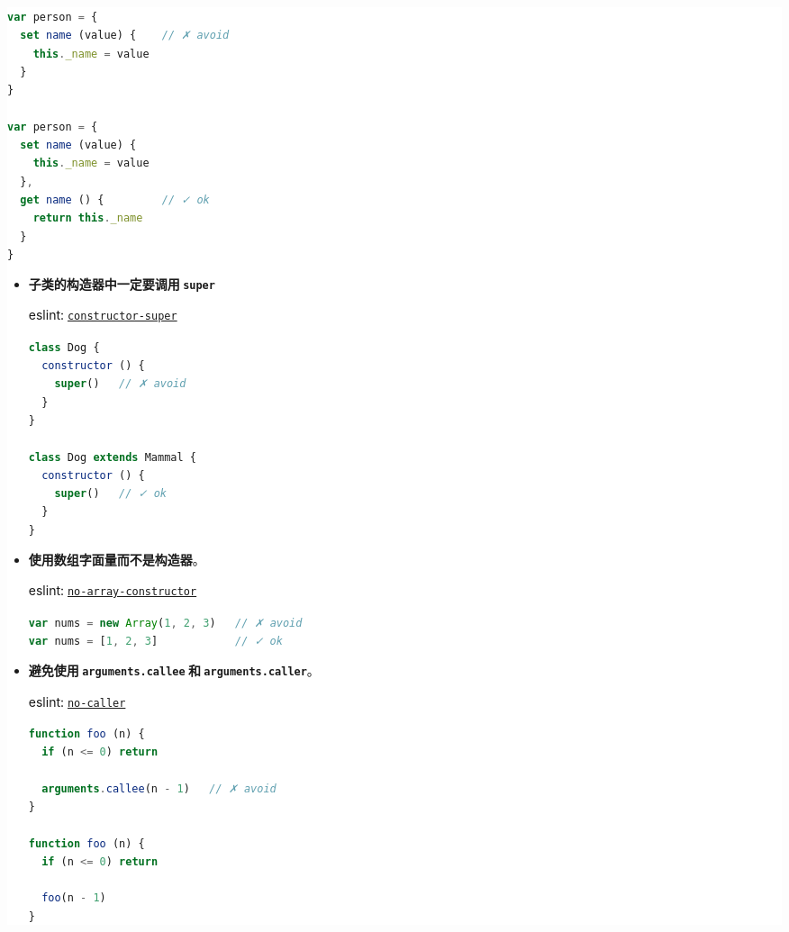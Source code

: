   ```js
  var person = {
    set name (value) {    // ✗ avoid
      this._name = value
    }
  }

  var person = {
    set name (value) {
      this._name = value
    },
    get name () {         // ✓ ok
      return this._name
    }
  }
  ```

* **子类的构造器中一定要调用 `super`**

  eslint: [`constructor-super`](http://eslint.org/docs/rules/constructor-super)

  ```js
  class Dog {
    constructor () {
      super()   // ✗ avoid
    }
  }

  class Dog extends Mammal {
    constructor () {
      super()   // ✓ ok
    }
  }
  ```

* **使用数组字面量而不是构造器**。

  eslint: [`no-array-constructor`](http://eslint.org/docs/rules/no-array-constructor)

  ```js
  var nums = new Array(1, 2, 3)   // ✗ avoid
  var nums = [1, 2, 3]            // ✓ ok
  ```

* **避免使用 `arguments.callee` 和 `arguments.caller`**。

  eslint: [`no-caller`](http://eslint.org/docs/rules/no-caller)

  ```js
  function foo (n) {
    if (n <= 0) return

    arguments.callee(n - 1)   // ✗ avoid
  }

  function foo (n) {
    if (n <= 0) return

    foo(n - 1)
  }
  ```


[1]: http://blog.izs.me/post/2353458699/an-open-letter-to-javascript-leaders-regarding
[2]: https://web.archive.org/web/20201206065632/http://inimino.org/~inimino/blog/javascript_semicolons
[3]: https://www.youtube.com/watch?v=gsfbh17Ax9I